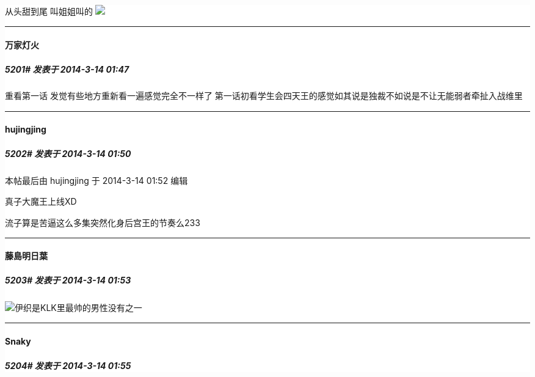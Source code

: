 


从头甜到尾 叫姐姐叫的 <img src="https://static.saraba1st.com/image/smiley/face/34.gif" referrerpolicy="no-referrer">







-----

####  万家灯火  
##### 5201#       发表于 2014-3-14 01:47




重看第一话 发觉有些地方重新看一遍感觉完全不一样了 第一话初看学生会四天王的感觉如其说是独裁不如说是不让无能弱者牵扯入战维里







-----

####  hujingjing  
##### 5202#       发表于 2014-3-14 01:50



 本帖最后由 hujingjing 于 2014-3-14 01:52 编辑 

真子大魔王上线XD

流子算是苦逼这么多集突然化身后宫王的节奏么233







-----

####  藤島明日葉  
##### 5203#       发表于 2014-3-14 01:53



<img src="https://static.saraba1st.com/image/smiley/nq/016.gif" referrerpolicy="no-referrer">伊织是KLK里最帅的男性没有之一







-----

####  Snaky  
##### 5204#       发表于 2014-3-14 01:55



